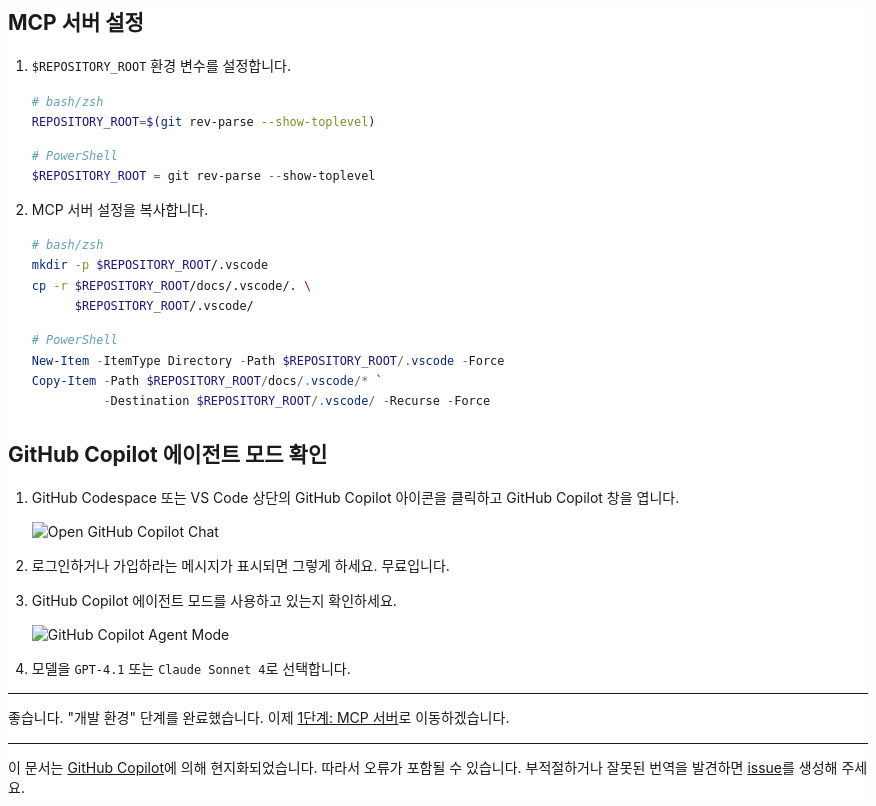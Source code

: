 ## MCP 서버 설정

1. `$REPOSITORY_ROOT` 환경 변수를 설정합니다.

   ```bash
   # bash/zsh
   REPOSITORY_ROOT=$(git rev-parse --show-toplevel)
   ```

   ```powershell
   # PowerShell
   $REPOSITORY_ROOT = git rev-parse --show-toplevel
   ```

1. MCP 서버 설정을 복사합니다.

    ```bash
    # bash/zsh
    mkdir -p $REPOSITORY_ROOT/.vscode
    cp -r $REPOSITORY_ROOT/docs/.vscode/. \
          $REPOSITORY_ROOT/.vscode/
    ```

    ```powershell
    # PowerShell
    New-Item -ItemType Directory -Path $REPOSITORY_ROOT/.vscode -Force
    Copy-Item -Path $REPOSITORY_ROOT/docs/.vscode/* `
              -Destination $REPOSITORY_ROOT/.vscode/ -Recurse -Force
    ```

## GitHub Copilot 에이전트 모드 확인

1. GitHub Codespace 또는 VS Code 상단의 GitHub Copilot 아이콘을 클릭하고 GitHub Copilot 창을 엽니다.

   ![Open GitHub Copilot Chat](../../../docs/images/setup-01.png)

1. 로그인하거나 가입하라는 메시지가 표시되면 그렇게 하세요. 무료입니다.
1. GitHub Copilot 에이전트 모드를 사용하고 있는지 확인하세요.

   ![GitHub Copilot Agent Mode](../../../docs/images/setup-02.png)

1. 모델을 `GPT-4.1` 또는 `Claude Sonnet 4`로 선택합니다.

---

좋습니다. "개발 환경" 단계를 완료했습니다. 이제 [1단계: MCP 서버](./01-mcp-server.md)로 이동하겠습니다.

---

이 문서는 [GitHub Copilot](https://docs.github.com/copilot/about-github-copilot/what-is-github-copilot)에 의해 현지화되었습니다. 따라서 오류가 포함될 수 있습니다. 부적절하거나 잘못된 번역을 발견하면 [issue](../../../../../issues)를 생성해 주세요.